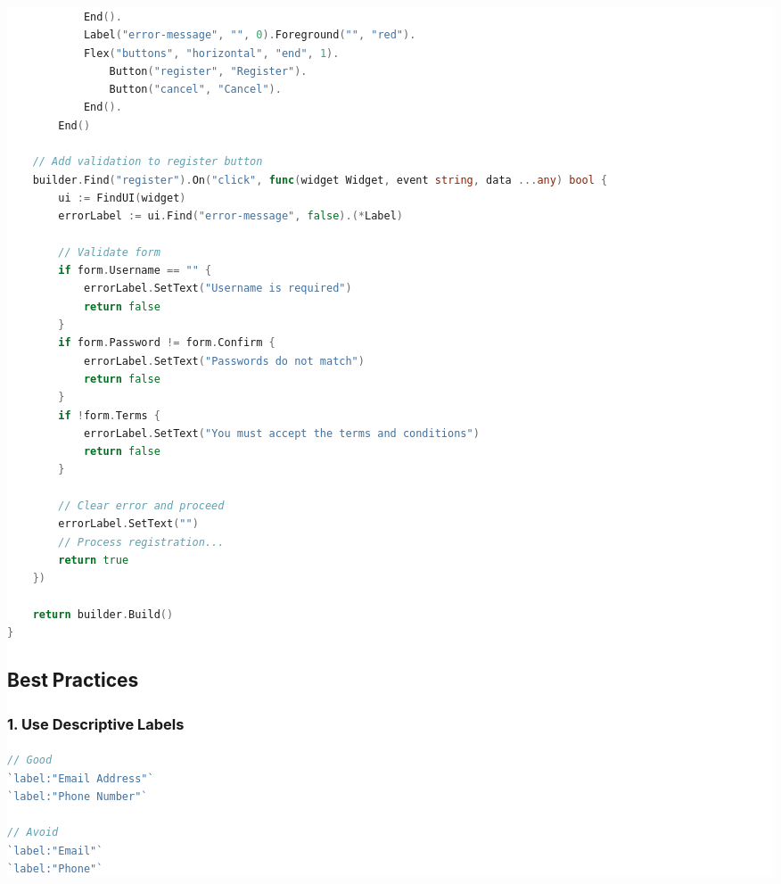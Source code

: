 ```go
            End().
            Label("error-message", "", 0).Foreground("", "red").
            Flex("buttons", "horizontal", "end", 1).
                Button("register", "Register").
                Button("cancel", "Cancel").
            End().
        End()
    
    // Add validation to register button
    builder.Find("register").On("click", func(widget Widget, event string, data ...any) bool {
        ui := FindUI(widget)
        errorLabel := ui.Find("error-message", false).(*Label)
        
        // Validate form
        if form.Username == "" {
            errorLabel.SetText("Username is required")
            return false
        }
        if form.Password != form.Confirm {
            errorLabel.SetText("Passwords do not match")
            return false
        }
        if !form.Terms {
            errorLabel.SetText("You must accept the terms and conditions")
            return false
        }
        
        // Clear error and proceed
        errorLabel.SetText("")
        // Process registration...
        return true
    })
    
    return builder.Build()
}
```

## Best Practices

### 1. Use Descriptive Labels

```go
// Good
`label:"Email Address"`
`label:"Phone Number"`

// Avoid
`label:"Email"`
`label:"Phone"`
```
